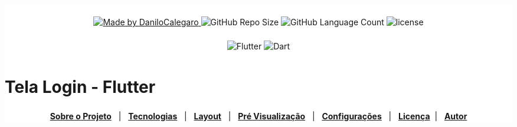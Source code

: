 


<br>
<div align="center">
  <a href="https://github.com/DaniloCalegaro">
    <img alt="Made by DaniloCalegaro" src="https://img.shields.io/badge/made%20by-DaniloCalegaro-yellow">
  </a>
  <img alt="GitHub Repo Size" src="https://img.shields.io/github/languages/code-size/DaniloCalegaro/screen_login_flutter">
  <img alt="GitHub Language Count" src="https://img.shields.io/github/languages/count/DaniloCalegaro/screen_login_flutter">
  <img alt="license" src="https://img.shields.io/github/license/DaniloCalegaro/screen_login_flutter">
</div>
<br>
<div align="center">
  <a>
    <img alt="Flutter" src="https://img.shields.io/badge/Flutter-%2302569B.svg?style=for-the-badge&logo=Flutter&logoColor=white"/>
    <img alt="Dart" src="https://img.shields.io/badge/dart-%230175C2.svg?style=for-the-badge&logo=dart&logoColor=white"/>
  <a/>
</div>

# Tela Login - Flutter

<div align="center">

[**Sobre o Projeto**](#sobre-o-projeto) &nbsp;&nbsp;&#124;&nbsp;&nbsp;
[**Tecnologias**](#tecnologias) &nbsp;&nbsp;&#124;&nbsp;&nbsp;
[**Layout**](#layout) &nbsp;&nbsp;&#124;&nbsp;&nbsp;
[**Pré Visualização**](#pré-visualização) &nbsp;&nbsp;&#124;&nbsp;&nbsp;
[**Configurações**](#configurações) &nbsp;&nbsp;&#124;&nbsp;&nbsp;
[**Licença**](#licença)&nbsp;&nbsp;&#124;&nbsp;&nbsp;
[**Autor**](#autor)

</div>

<p align="center">
